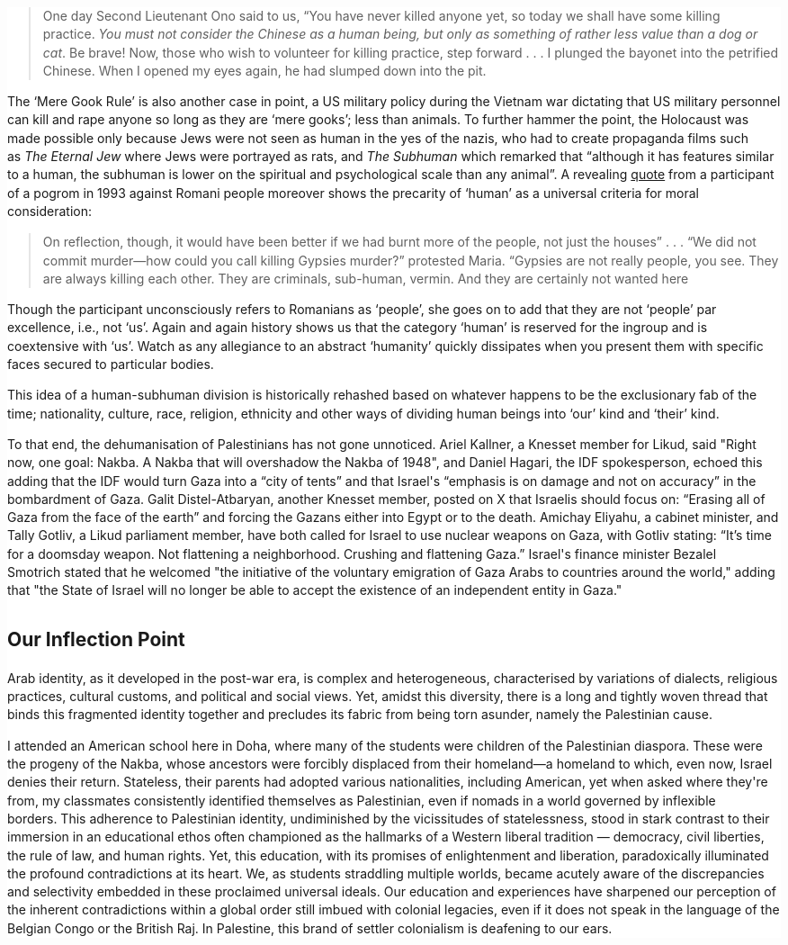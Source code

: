 > One day Second Lieutenant Ono said to us, “You have never killed anyone yet, so today we shall have some killing practice. _You must not consider the Chinese as a human being, but only as something of rather less value than a dog or cat_. Be brave! Now, those who wish to volunteer for killing practice, step forward . . . I plunged the bayonet into the petrified Chinese. When I opened my eyes again, he had slumped down into the pit.

The ‘Mere Gook Rule’ is also another case in point, a US military policy during the Vietnam war dictating that US military personnel can kill and rape anyone so long as they are ‘mere gooks’; less than animals. To further hammer the point, the Holocaust was made possible only because Jews were not seen as human in the yes of the nazis, who had to create propaganda films such as _The Eternal Jew_ where Jews were portrayed as rats, and _The Subhuman_ which remarked that “although it has features similar to a human, the subhuman is lower on the spiritual and psychological scale than any animal”. A revealing [quote](https://philpapers.org/rec/SMIOID) from a participant of a pogrom in 1993 against Romani people moreover shows the precarity of ‘human’ as a universal criteria for moral consideration:

> On reflection, though, it would have been better if we had burnt more of the people, not just the houses” . . . “We did not commit murder—how could you call killing Gypsies murder?” protested Maria. “Gypsies are not really people, you see. They are always killing each other. They are criminals, sub-human, vermin. And they are certainly not wanted here

Though the participant unconsciously refers to Romanians as ‘people’, she goes on to add that they are not ‘people’ par excellence, i.e., not ‘us’. Again and again history shows us that the category ‘human’ is reserved for the ingroup and is coextensive with ‘us’. Watch as any allegiance to an abstract ‘humanity’ quickly dissipates when you present them with specific faces secured to particular bodies.

This idea of a human-subhuman division is historically rehashed based on whatever happens to be the exclusionary fab of the time; nationality, culture, race, religion, ethnicity and other ways of dividing human beings into ‘our’ kind and ‘their’ kind.

To that end, the dehumanisation of Palestinians has not gone unnoticed. Ariel Kallner, a Knesset member for Likud, said "Right now, one goal: Nakba. A Nakba that will overshadow the Nakba of 1948", and Daniel Hagari, the IDF spokesperson, echoed this adding that the IDF would turn Gaza into a “city of tents” and that Israel's “emphasis is on damage and not on accuracy” in the bombardment of Gaza. Galit Distel-Atbaryan, another Knesset member, posted on X that Israelis should focus on: “Erasing all of Gaza from the face of the earth” and forcing the Gazans either into Egypt or to the death. Amichay Eliyahu, a cabinet minister, and Tally Gotliv, a Likud parliament member, have both called for Israel to use nuclear weapons on Gaza, with Gotliv stating: “It’s time for a doomsday weapon. Not flattening a neighborhood. Crushing and flattening Gaza.” Israel's finance minister Bezalel Smotrich stated that he welcomed "the initiative of the voluntary emigration of Gaza Arabs to countries around the world," adding that "the State of Israel will no longer be able to accept the existence of an independent entity in Gaza."

Our Inflection Point
--------------------

Arab identity, as it developed in the post-war era, is complex and heterogeneous, characterised by variations of dialects, religious practices, cultural customs, and political and social views. Yet, amidst this diversity, there is a long and tightly woven thread that binds this fragmented identity together and precludes its fabric from being torn asunder, namely the Palestinian cause.

I attended an American school here in Doha, where many of the students were children of the Palestinian diaspora. These were the progeny of the Nakba, whose ancestors were forcibly displaced from their homeland—a homeland to which, even now, Israel denies their return. Stateless, their parents had adopted various nationalities, including American, yet when asked where they're from, my classmates consistently identified themselves as Palestinian, even if nomads in a world governed by inflexible borders. This adherence to Palestinian identity, undiminished by the vicissitudes of statelessness, stood in stark contrast to their immersion in an educational ethos often championed as the hallmarks of a Western liberal tradition — democracy, civil liberties, the rule of law, and human rights. Yet, this education, with its promises of enlightenment and liberation, paradoxically illuminated the profound contradictions at its heart. We, as students straddling multiple worlds, became acutely aware of the discrepancies and selectivity embedded in these proclaimed universal ideals. Our education and experiences have sharpened our perception of the inherent contradictions within a global order still imbued with colonial legacies, even if it does not speak in the language of the Belgian Congo or the British Raj. In Palestine, this brand of settler colonialism is deafening to our ears.
